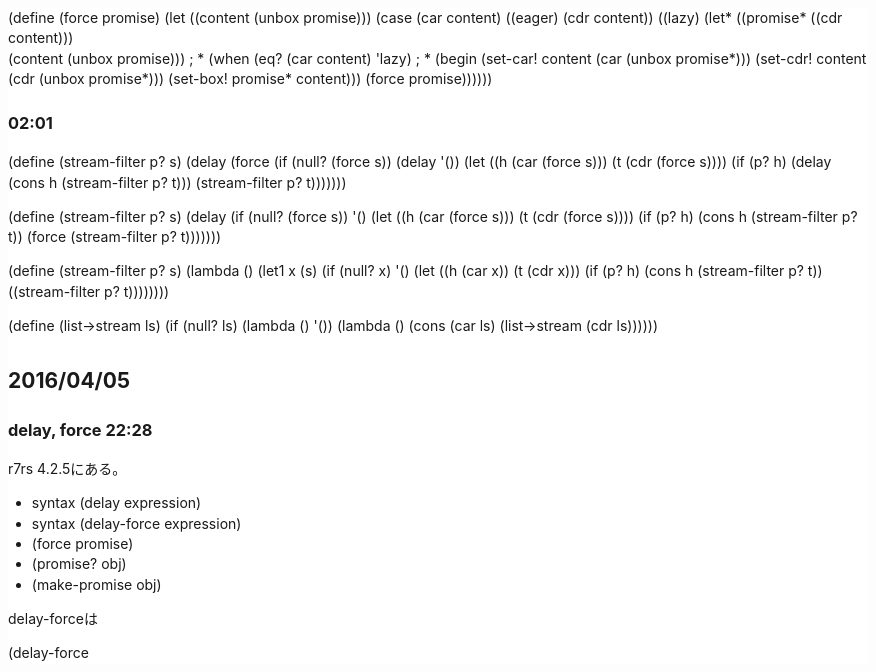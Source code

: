 (define (force promise)
  (let ((content (unbox promise)))
    (case (car content)
      ((eager) (cdr content))
      ((lazy)  (let* ((promise* ((cdr content)))        
                      (content  (unbox promise)))                ; *
                 (when (eq? (car content) 'lazy)                 ; *
                     (begin (set-car! content (car (unbox promise*)))
                            (set-cdr! content (cdr (unbox promise*)))
                            (set-box! promise* content)))
                 (force promise))))))


###  02:01

(define (stream-filter p? s)
 (delay (force 
         (if (null? (force s)) (delay '())
          (let ((h (car (force s))) 
                (t (cdr (force s))))
           (if (p? h)
            (delay (cons h (stream-filter p? t)))
            (stream-filter p? t)))))))

(define (stream-filter p? s)
 (delay 
   (if (null? (force s))
    '()
    (let ((h (car (force s))) 
          (t (cdr (force s))))
     (if (p? h)
      (cons h (stream-filter p? t))
      (force (stream-filter p? t)))))))

(define (stream-filter p? s)
 (lambda ()
   (let1 x (s)
   (if (null? x)
    '()
    (let ((h (car x)) 
          (t (cdr x)))
     (if (p? h)
      (cons h (stream-filter p? t))
      ((stream-filter p? t))))))))

(define (list->stream ls)
  (if (null? ls)
    (lambda () '())
    (lambda () (cons (car ls) (list->stream (cdr ls))))))

## 2016/04/05

### delay, force 22:28

r7rs 4.2.5にある。

- syntax (delay expression)
- syntax (delay-force expression)
- (force promise)
- (promise? obj)
- (make-promise obj)
  
delay-forceは

  (delay-force 


